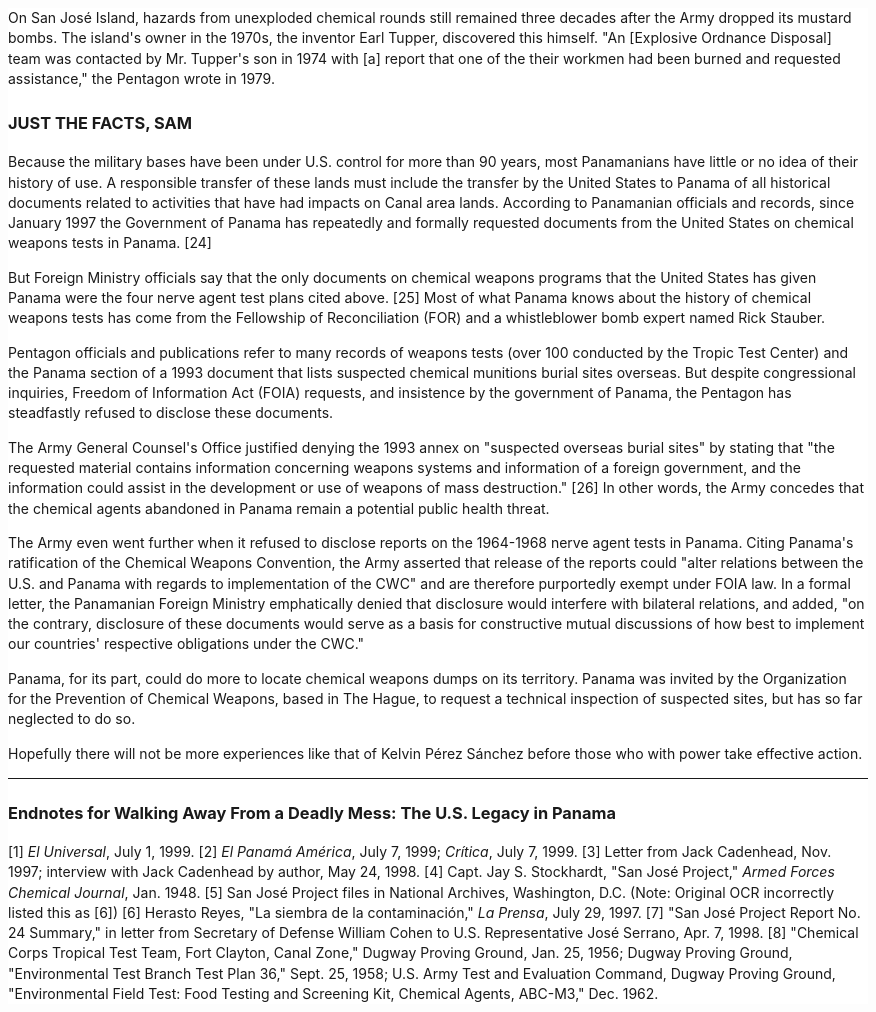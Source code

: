 On San José Island, hazards from unexploded chemical rounds still remained three decades after the Army dropped its mustard bombs. The island's owner in the 1970s, the inventor Earl Tupper, discovered this himself. "An [Explosive Ordnance Disposal] team was contacted by Mr. Tupper's son in 1974 with [a] report that one of the their workmen had been burned and requested assistance," the Pentagon wrote in 1979.

### JUST THE FACTS, SAM

Because the military bases have been under U.S. control for more than 90 years, most Panamanians have little or no idea of their history of use. A responsible transfer of these lands must include the transfer by the United States to Panama of all historical documents related to activities that have had impacts on Canal area lands. According to Panamanian officials and records, since January 1997 the Government of Panama has repeatedly and formally requested documents from the United States on chemical weapons tests in Panama. [24]

But Foreign Ministry officials say that the only documents on chemical weapons programs that the United States has given Panama were the four nerve agent test plans cited above. [25] Most of what Panama knows about the history of chemical weapons tests has come from the Fellowship of Reconciliation (FOR) and a whistleblower bomb expert named Rick Stauber.

Pentagon officials and publications refer to many records of weapons tests (over 100 conducted by the Tropic Test Center) and the Panama section of a 1993 document that lists suspected chemical munitions burial sites overseas. But despite congressional inquiries, Freedom of Information Act (FOIA) requests, and insistence by the government of Panama, the Pentagon has steadfastly refused to disclose these documents.

The Army General Counsel's Office justified denying the 1993 annex on "suspected overseas burial sites" by stating that "the requested material contains information concerning weapons systems and information of a foreign government, and the information could assist in the development or use of weapons of mass destruction." [26] In other words, the Army concedes that the chemical agents abandoned in Panama remain a potential public health threat.

The Army even went further when it refused to disclose reports on the 1964-1968 nerve agent tests in Panama. Citing Panama's ratification of the Chemical Weapons Convention, the Army asserted that release of the reports could "alter relations between the U.S. and Panama with regards to implementation of the CWC" and are therefore purportedly exempt under FOIA law. In a formal letter, the Panamanian Foreign Ministry emphatically denied that disclosure would interfere with bilateral relations, and added, "on the contrary, disclosure of these documents would serve as a basis for constructive mutual discussions of how best to implement our countries' respective obligations under the CWC."

Panama, for its part, could do more to locate chemical weapons dumps on its territory. Panama was invited by the Organization for the Prevention of Chemical Weapons, based in The Hague, to request a technical inspection of suspected sites, but has so far neglected to do so.

Hopefully there will not be more experiences like that of Kelvin Pérez Sánchez before those who with power take effective action.

---

### Endnotes for Walking Away From a Deadly Mess: The U.S. Legacy in Panama

[1] *El Universal*, July 1, 1999.
[2] *El Panamá América*, July 7, 1999; *Crítica*, July 7, 1999.
[3] Letter from Jack Cadenhead, Nov. 1997; interview with Jack Cadenhead by author, May 24, 1998.
[4] Capt. Jay S. Stockhardt, "San José Project," *Armed Forces Chemical Journal*, Jan. 1948.
[5] San José Project files in National Archives, Washington, D.C. (Note: Original OCR incorrectly listed this as [6])
[6] Herasto Reyes, "La siembra de la contaminación," *La Prensa*, July 29, 1997.
[7] "San José Project Report No. 24 Summary," in letter from Secretary of Defense William Cohen to U.S. Representative José Serrano, Apr. 7, 1998.
[8] "Chemical Corps Tropical Test Team, Fort Clayton, Canal Zone," Dugway Proving Ground, Jan. 25, 1956; Dugway Proving Ground, "Environmental Test Branch Test Plan 36," Sept. 25, 1958; U.S. Army Test and Evaluation Command, Dugway Proving Ground, "Environmental Field Test: Food Testing and Screening Kit, Chemical Agents, ABC-M3," Dec. 1962.